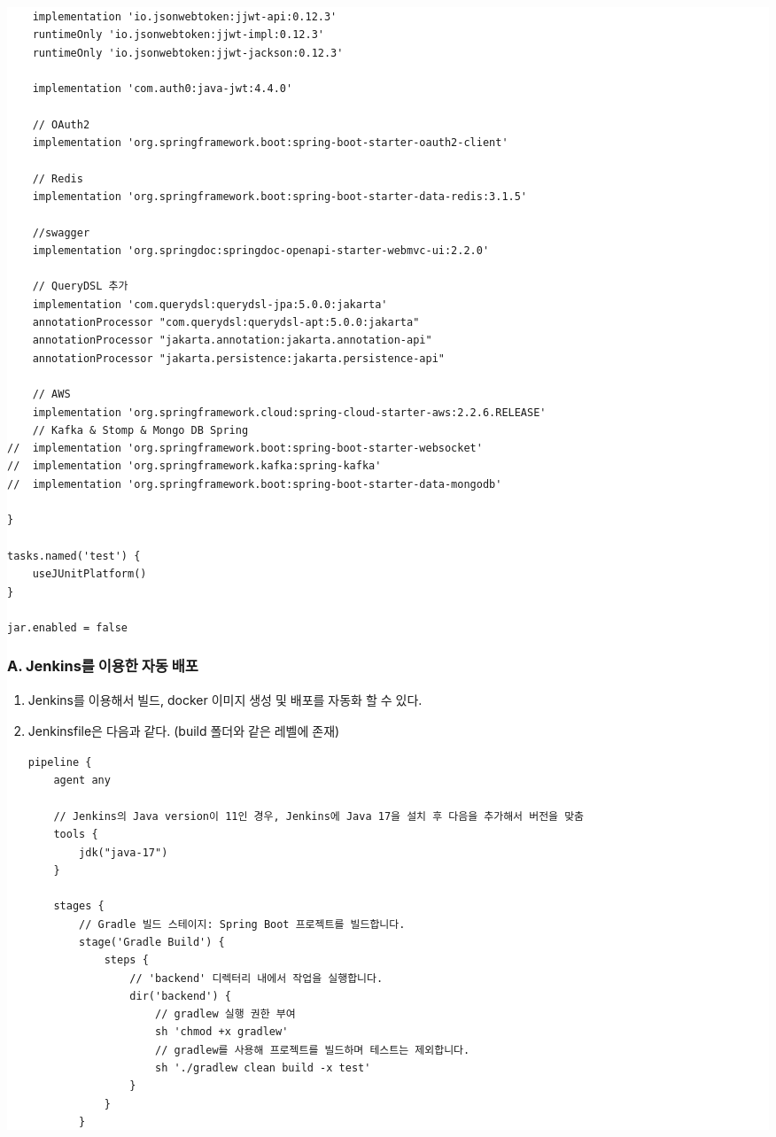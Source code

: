 ```
	implementation 'io.jsonwebtoken:jjwt-api:0.12.3'
	runtimeOnly 'io.jsonwebtoken:jjwt-impl:0.12.3'
	runtimeOnly 'io.jsonwebtoken:jjwt-jackson:0.12.3'

	implementation 'com.auth0:java-jwt:4.4.0'

	// OAuth2
	implementation 'org.springframework.boot:spring-boot-starter-oauth2-client'

	// Redis
	implementation 'org.springframework.boot:spring-boot-starter-data-redis:3.1.5'

	//swagger
	implementation 'org.springdoc:springdoc-openapi-starter-webmvc-ui:2.2.0'

	// QueryDSL 추가
	implementation 'com.querydsl:querydsl-jpa:5.0.0:jakarta'
	annotationProcessor "com.querydsl:querydsl-apt:5.0.0:jakarta"
	annotationProcessor "jakarta.annotation:jakarta.annotation-api"
	annotationProcessor "jakarta.persistence:jakarta.persistence-api"

	// AWS
	implementation 'org.springframework.cloud:spring-cloud-starter-aws:2.2.6.RELEASE'
	// Kafka & Stomp & Mongo DB Spring
//	implementation 'org.springframework.boot:spring-boot-starter-websocket'
//	implementation 'org.springframework.kafka:spring-kafka'
//	implementation 'org.springframework.boot:spring-boot-starter-data-mongodb'

}

tasks.named('test') {
	useJUnitPlatform()
}

jar.enabled = false
```

### A. Jenkins를 이용한 자동 배포

1. Jenkins를 이용해서 빌드, docker 이미지 생성 및 배포를 자동화 할 수 있다.
2. Jenkinsfile은 다음과 같다. (build 폴더와 같은 레벨에 존재)

   ```
   pipeline {
       agent any

       // Jenkins의 Java version이 11인 경우, Jenkins에 Java 17을 설치 후 다음을 추가해서 버전을 맞춤
       tools {
           jdk("java-17")
       }

       stages {
           // Gradle 빌드 스테이지: Spring Boot 프로젝트를 빌드합니다.
           stage('Gradle Build') {
               steps {
                   // 'backend' 디렉터리 내에서 작업을 실행합니다.
                   dir('backend') {
                       // gradlew 실행 권한 부여
                       sh 'chmod +x gradlew'
                       // gradlew를 사용해 프로젝트를 빌드하며 테스트는 제외합니다.
                       sh './gradlew clean build -x test'
                   }
               }
           }
   ```